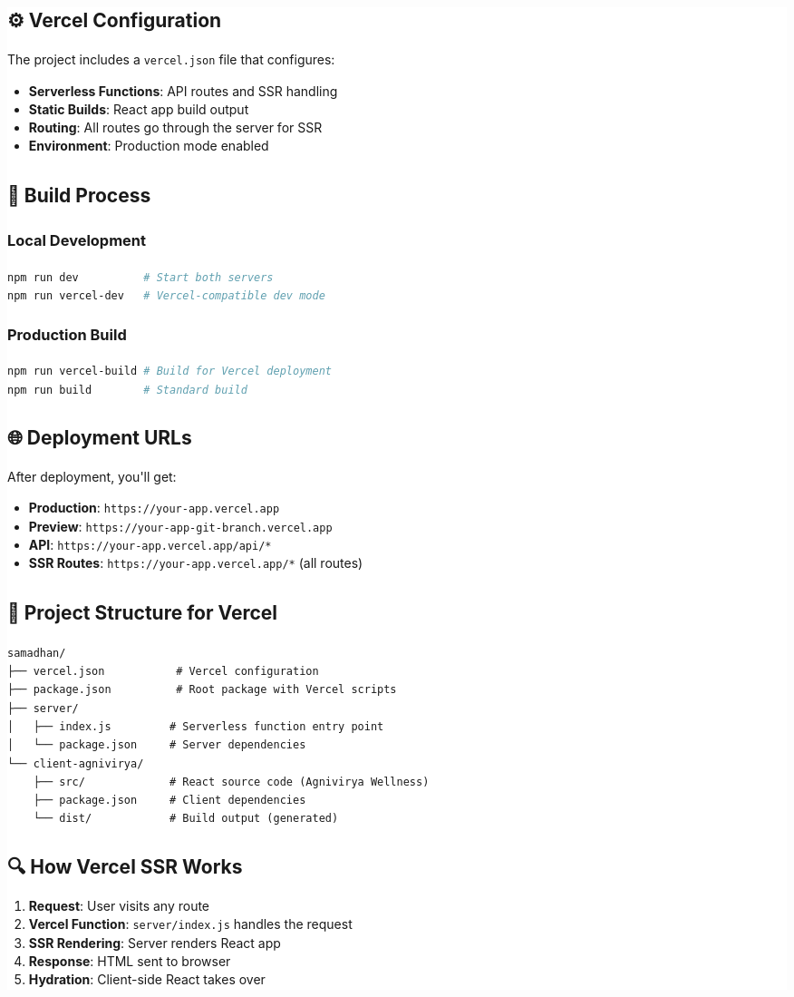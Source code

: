 ## ⚙️ Vercel Configuration

The project includes a `vercel.json` file that configures:

- **Serverless Functions**: API routes and SSR handling
- **Static Builds**: React app build output
- **Routing**: All routes go through the server for SSR
- **Environment**: Production mode enabled

## 🔧 Build Process

### Local Development
```bash
npm run dev          # Start both servers
npm run vercel-dev   # Vercel-compatible dev mode
```

### Production Build
```bash
npm run vercel-build # Build for Vercel deployment
npm run build        # Standard build
```

## 🌐 Deployment URLs

After deployment, you'll get:

- **Production**: `https://your-app.vercel.app`
- **Preview**: `https://your-app-git-branch.vercel.app`
- **API**: `https://your-app.vercel.app/api/*`
- **SSR Routes**: `https://your-app.vercel.app/*` (all routes)

## 📁 Project Structure for Vercel

```
samadhan/
├── vercel.json           # Vercel configuration
├── package.json          # Root package with Vercel scripts
├── server/
│   ├── index.js         # Serverless function entry point
│   └── package.json     # Server dependencies
└── client-agnivirya/
    ├── src/             # React source code (Agnivirya Wellness)
    ├── package.json     # Client dependencies
    └── dist/            # Build output (generated)
```

## 🔍 How Vercel SSR Works

1. **Request**: User visits any route
2. **Vercel Function**: `server/index.js` handles the request
3. **SSR Rendering**: Server renders React app
4. **Response**: HTML sent to browser
5. **Hydration**: Client-side React takes over
